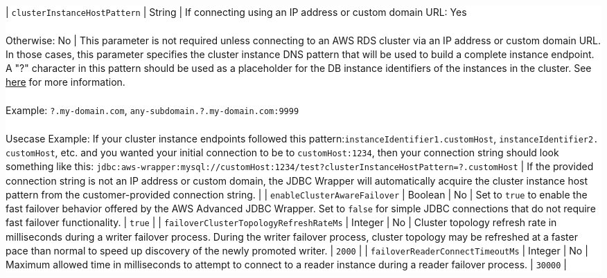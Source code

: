 | `clusterInstanceHostPattern`           | String  | If connecting using an IP address or custom domain URL: Yes<br><br>Otherwise: No | This parameter is not required unless connecting to an AWS RDS cluster via an IP address or custom domain URL. In those cases, this parameter specifies the cluster instance DNS pattern that will be used to build a complete instance endpoint. A "?" character in this pattern should be used as a placeholder for the DB instance identifiers of the instances in the cluster. See [here](#host-pattern) for more information. <br/><br/>Example: `?.my-domain.com`, `any-subdomain.?.my-domain.com:9999`<br/><br/>Usecase Example: If your cluster instance endpoints followed this pattern:`instanceIdentifier1.customHost`, `instanceIdentifier2.customHost`, etc. and you wanted your initial connection to be to `customHost:1234`, then your connection string should look something like this: `jdbc:aws-wrapper:mysql://customHost:1234/test?clusterInstanceHostPattern=?.customHost` | If the provided connection string is not an IP address or custom domain, the JDBC Wrapper will automatically acquire the cluster instance host pattern from the customer-provided connection string. |
| `enableClusterAwareFailover`           | Boolean |                                        No                                        | Set to `true` to enable the fast failover behavior offered by the AWS Advanced JDBC Wrapper. Set to `false` for simple JDBC connections that do not require fast failover functionality.                                                                                                                                                                                                                                                                                                                                                                                                                                                                                                                                                                                                                                                                                                          | `true`                                                                                                                                                                                               |
| `failoverClusterTopologyRefreshRateMs` | Integer |                                        No                                        | Cluster topology refresh rate in milliseconds during a writer failover process. During the writer failover process, cluster topology may be refreshed at a faster pace than normal to speed up discovery of the newly promoted writer.                                                                                                                                                                                                                                                                                                                                                                                                                                                                                                                                                                                                                                                            | `2000`                                                                                                                                                                                               |
| `failoverReaderConnectTimeoutMs`       | Integer |                                        No                                        | Maximum allowed time in milliseconds to attempt to connect to a reader instance during a reader failover process.                                                                                                                                                                                                                                                                                                                                                                                                                                                                                                                                                                                                                                                                                                                                                                                 | `30000`                                                                                                                                                                                              |